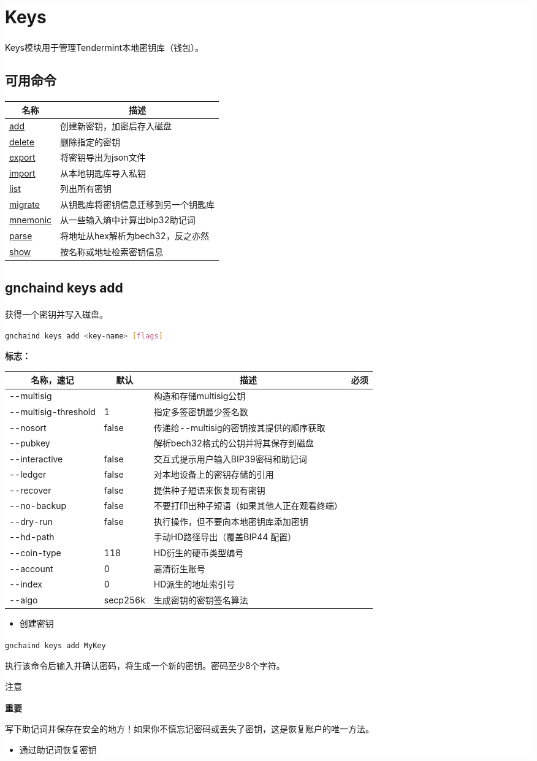 # Keys

Keys模块用于管理Tendermint本地密钥库（钱包）。

## 可用命令

| 名称         | 描述                                 |
| ------------ | ------------------------------------ |
| [add]()      | 创建新密钥，加密后存入磁盘           |
| [delete]()   | 删除指定的密钥                       |
| [export]()   | 将密钥导出为json文件                 |
| [import]()   | 从本地钥匙库导入私钥                 |
| [list]()     | 列出所有密钥                         |
| [migrate]()  | 从钥匙库将密钥信息迁移到另一个钥匙库 |
| [mnemonic]() | 从一些输入熵中计算出bip32助记词      |
| [parse]()    | 将地址从hex解析为bech32，反之亦然    |
| [show]()     | 按名称或地址检索密钥信息             |

## gnchaind keys add

获得一个密钥并写入磁盘。

```bash
gnchaind keys add <key-name> [flags]
```

**标志：**

| 名称，速记           | 默认     | 描述                                         | 必须 |
| -------------------- | -------- | -------------------------------------------- | ---- |
| --multisig           |          | 构造和存储multisig公钥                       |      |
| --multisig-threshold | 1        | 指定多签密钥最少签名数                       |      |
| --nosort             | false    | 传递给--multisig的密钥按其提供的顺序获取     |      |
| --pubkey             |          | 解析bech32格式的公钥并将其保存到磁盘         |      |
| --interactive        | false    | 交互式提示用户输入BIP39密码和助记词          |      |
| --ledger             | false    | 对本地设备上的密钥存储的引用                 |      |
| --recover            | false    | 提供种子短语来恢复现有密钥                   |      |
| --no-backup          | false    | 不要打印出种子短语（如果其他人正在观看终端） |      |
| --dry-run            | false    | 执行操作，但不要向本地密钥库添加密钥         |      |
| --hd-path            |          | 手动HD路径导出（覆盖BIP44 配置）             |      |
| --coin-type          | 118      | HD衍生的硬币类型编号                         |      |
| --account            | 0        | 高清衍生账号                                 |      |
| --index              | 0        | HD派生的地址索引号                           |      |
| --algo               | secp256k | 生成密钥的密钥签名算法                       |      |

- 创建密钥

```bash
gnchaind keys add MyKey
```

执行该命令后输入并确认密码，将生成一个新的密钥。密码至少8个字符。

注意

**重要**

写下助记词并保存在安全的地方！如果你不慎忘记密码或丢失了密钥，这是恢复账户的唯一方法。

- 通过助记词恢复密钥
